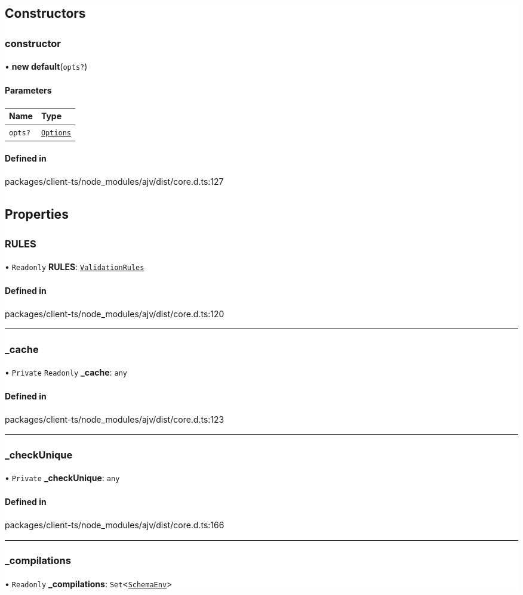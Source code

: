 ## Constructors

### constructor

• **new default**(`opts?`)

#### Parameters

| Name | Type |
| :------ | :------ |
| `opts?` | [`Options`](../modules/verida_client_ts._internal_.md#options) |

#### Defined in

packages/client-ts/node_modules/ajv/dist/core.d.ts:127

## Properties

### RULES

• `Readonly` **RULES**: [`ValidationRules`](../interfaces/verida_client_ts._internal_.ValidationRules.md)

#### Defined in

packages/client-ts/node_modules/ajv/dist/core.d.ts:120

___

### \_cache

• `Private` `Readonly` **\_cache**: `any`

#### Defined in

packages/client-ts/node_modules/ajv/dist/core.d.ts:123

___

### \_checkUnique

• `Private` **\_checkUnique**: `any`

#### Defined in

packages/client-ts/node_modules/ajv/dist/core.d.ts:166

___

### \_compilations

• `Readonly` **\_compilations**: `Set`<[`SchemaEnv`](verida_client_ts._internal_.SchemaEnv.md)\>
